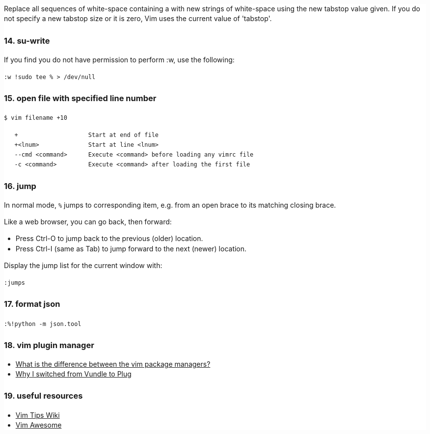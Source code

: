 Replace all sequences of white-space containing a <Tab> with new strings of white-space using the new tabstop value given.  If you do not specify a new tabstop size or it is zero, Vim uses the current value of 'tabstop'.

### 14. su-write

If you find you do not have permission to perform :w, use the following:

```
:w !sudo tee % > /dev/null
```

### 15. open file with specified line number

```
$ vim filename +10
```

```
   +                    Start at end of file
   +<lnum>              Start at line <lnum>
   --cmd <command>      Execute <command> before loading any vimrc file
   -c <command>         Execute <command> after loading the first file
```

### 16. jump

In normal mode, `%` jumps to corresponding item, e.g. from an open brace to its matching closing brace.

Like a web browser, you can go back, then forward:

- Press Ctrl-O to jump back to the previous (older) location.
- Press Ctrl-I (same as Tab) to jump forward to the next (newer) location.

Display the jump list for the current window with:

```
:jumps
```

### 17. format json

```
:%!python -m json.tool
```

### 18. vim plugin manager

- [What is the difference between the vim package managers?](http://vi.stackexchange.com/questions/388/what-is-the-difference-between-the-vim-package-managers)
- [Why I switched from Vundle to Plug](https://jordaneldredge.com/blog/why-i-switched-from-vundle-to-plug/)

### 19. useful resources

- [Vim Tips Wiki](http://vim.wikia.com/wiki/Vim_Tips_Wiki)
- [Vim Awesome](http://vimawesome.com/)
